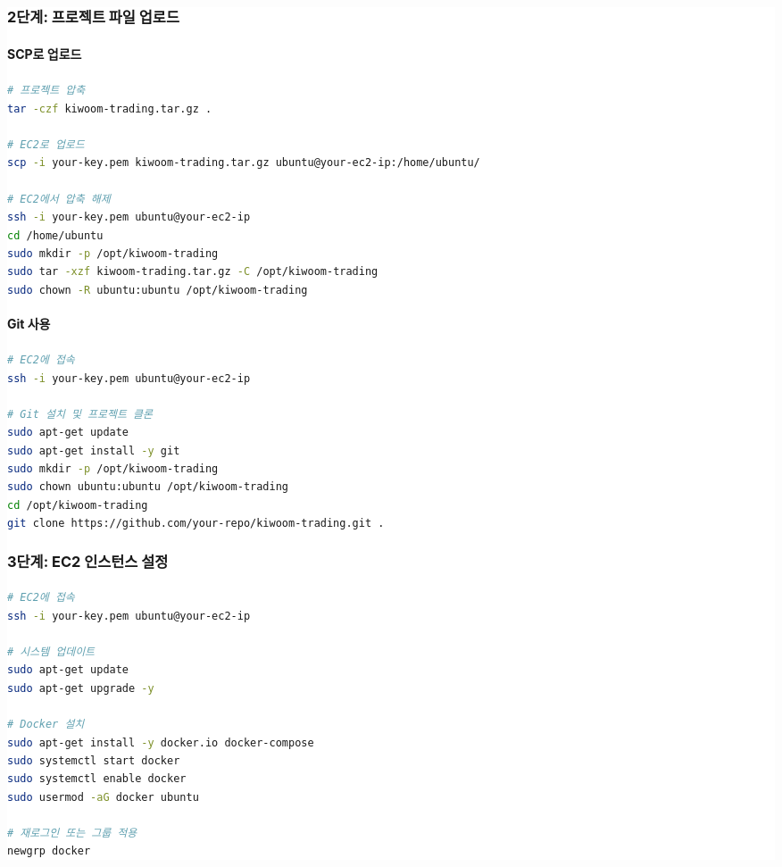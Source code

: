 ### 2단계: 프로젝트 파일 업로드

#### SCP로 업로드
```bash
# 프로젝트 압축
tar -czf kiwoom-trading.tar.gz .

# EC2로 업로드
scp -i your-key.pem kiwoom-trading.tar.gz ubuntu@your-ec2-ip:/home/ubuntu/

# EC2에서 압축 해제
ssh -i your-key.pem ubuntu@your-ec2-ip
cd /home/ubuntu
sudo mkdir -p /opt/kiwoom-trading
sudo tar -xzf kiwoom-trading.tar.gz -C /opt/kiwoom-trading
sudo chown -R ubuntu:ubuntu /opt/kiwoom-trading
```

#### Git 사용
```bash
# EC2에 접속
ssh -i your-key.pem ubuntu@your-ec2-ip

# Git 설치 및 프로젝트 클론
sudo apt-get update
sudo apt-get install -y git
sudo mkdir -p /opt/kiwoom-trading
sudo chown ubuntu:ubuntu /opt/kiwoom-trading
cd /opt/kiwoom-trading
git clone https://github.com/your-repo/kiwoom-trading.git .
```

### 3단계: EC2 인스턴스 설정

```bash
# EC2에 접속
ssh -i your-key.pem ubuntu@your-ec2-ip

# 시스템 업데이트
sudo apt-get update
sudo apt-get upgrade -y

# Docker 설치
sudo apt-get install -y docker.io docker-compose
sudo systemctl start docker
sudo systemctl enable docker
sudo usermod -aG docker ubuntu

# 재로그인 또는 그룹 적용
newgrp docker
```
